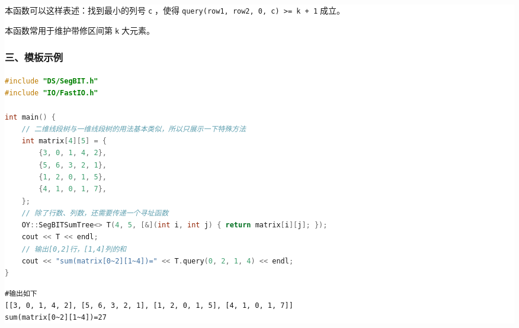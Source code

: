    本函数可以这样表述：找到最小的列号 `c` ，使得 `query(row1, row2, 0, c) >= k + 1` 成立。

   本函数常用于维护带修区间第 `k` 大元素。

### 三、模板示例

```c++
#include "DS/SegBIT.h"
#include "IO/FastIO.h"

int main() {
    // 二维线段树与一维线段树的用法基本类似，所以只展示一下特殊方法
    int matrix[4][5] = {
        {3, 0, 1, 4, 2},
        {5, 6, 3, 2, 1},
        {1, 2, 0, 1, 5},
        {4, 1, 0, 1, 7},
    };
    // 除了行数、列数，还需要传递一个寻址函数
    OY::SegBITSumTree<> T(4, 5, [&](int i, int j) { return matrix[i][j]; });
    cout << T << endl;
    // 输出[0,2]行，[1,4]列的和
    cout << "sum(matrix[0~2][1~4])=" << T.query(0, 2, 1, 4) << endl;
}
```

```
#输出如下
[[3, 0, 1, 4, 2], [5, 6, 3, 2, 1], [1, 2, 0, 1, 5], [4, 1, 0, 1, 7]]
sum(matrix[0~2][1~4])=27

```

